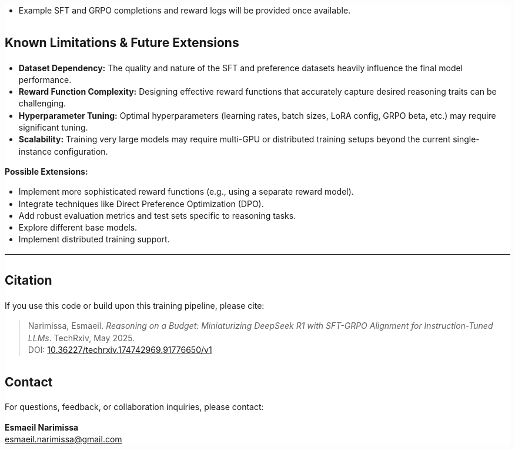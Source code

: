 - Example SFT and GRPO completions and reward logs will be provided once available.
## Known Limitations & Future Extensions

*   **Dataset Dependency:** The quality and nature of the SFT and preference datasets heavily influence the final model performance.
*   **Reward Function Complexity:** Designing effective reward functions that accurately capture desired reasoning traits can be challenging.
*   **Hyperparameter Tuning:** Optimal hyperparameters (learning rates, batch sizes, LoRA config, GRPO beta, etc.) may require significant tuning.
*   **Scalability:** Training very large models may require multi-GPU or distributed training setups beyond the current single-instance configuration.

**Possible Extensions:**

*   Implement more sophisticated reward functions (e.g., using a separate reward model).
*   Integrate techniques like Direct Preference Optimization (DPO).
*   Add robust evaluation metrics and test sets specific to reasoning tasks.
*   Explore different base models.
*   Implement distributed training support.

---
## Citation

If you use this code or build upon this training pipeline, please cite:

> Narimissa, Esmaeil. *Reasoning on a Budget: Miniaturizing DeepSeek R1 with SFT-GRPO Alignment for Instruction-Tuned LLMs*. TechRxiv, May 2025.  
> DOI: [10.36227/techrxiv.174742969.91776650/v1](https://doi.org/10.36227/techrxiv.174742969.91776650/v1)

## Contact

For questions, feedback, or collaboration inquiries, please contact:

**Esmaeil Narimissa**  
esmaeil.narimissa@gmail.com
